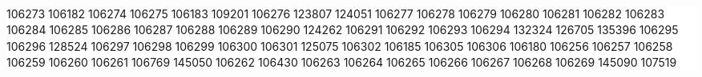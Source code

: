 106273
106182
106274
106275
106183
109201
106276
123807
124051
106277
106278
106279
106280
106281
106282
106283
106284
106285
106286
106287
106288
106289
106290
124262
106291
106292
106293
106294
132324
126705
135396
106295
106296
128524
106297
106298
106299
106300
106301
125075
106302
106185
106305
106306
106180
106256
106257
106258
106259
106260
106261
106769
145050
106262
106430
106263
106264
106265
106266
106267
106268
106269
145090
107519